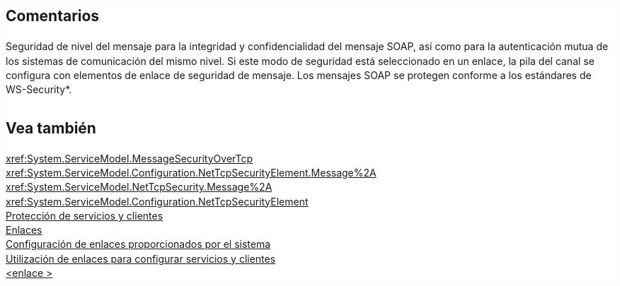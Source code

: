 ## <a name="remarks"></a>Comentarios  
 Seguridad de nivel del mensaje para la integridad y confidencialidad del mensaje SOAP, así como para la autenticación mutua de los sistemas de comunicación del mismo nivel. Si este modo de seguridad está seleccionado en un enlace, la pila del canal se configura con elementos de enlace de seguridad de mensaje. Los mensajes SOAP se protegen conforme a los estándares de WS-Security*.  
  
## <a name="see-also"></a>Vea también  
 <xref:System.ServiceModel.MessageSecurityOverTcp>  
 <xref:System.ServiceModel.Configuration.NetTcpSecurityElement.Message%2A>  
 <xref:System.ServiceModel.NetTcpSecurity.Message%2A>  
 <xref:System.ServiceModel.Configuration.NetTcpSecurityElement>  
 [Protección de servicios y clientes](../../../../../docs/framework/wcf/feature-details/securing-services-and-clients.md)  
 [Enlaces](../../../../../docs/framework/wcf/bindings.md)  
 [Configuración de enlaces proporcionados por el sistema](../../../../../docs/framework/wcf/feature-details/configuring-system-provided-bindings.md)  
 [Utilización de enlaces para configurar servicios y clientes](../../../../../docs/framework/wcf/using-bindings-to-configure-services-and-clients.md)  
 [\<enlace >](../../../../../docs/framework/misc/binding.md)
